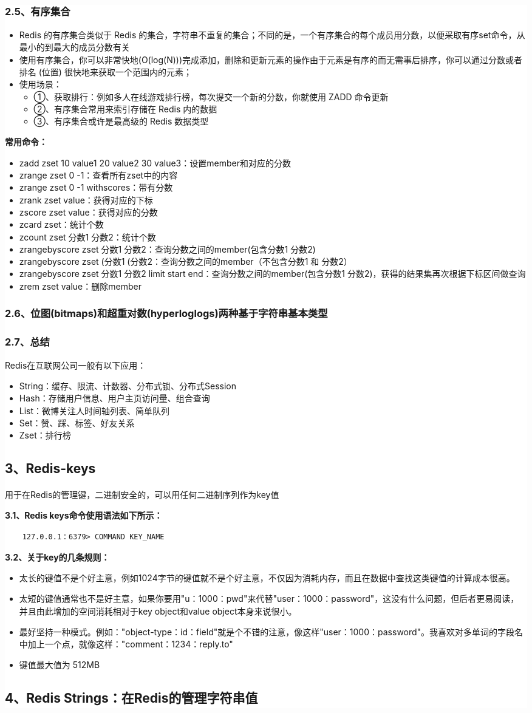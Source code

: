 ### 2.5、有序集合

- Redis 的有序集合类似于 Redis 的集合，字符串不重复的集合；不同的是，一个有序集合的每个成员用分数，以便采取有序set命令，从最小的到最大的成员分数有关
- 使用有序集合，你可以非常快地(O(log(N)))完成添加，删除和更新元素的操作由于元素是有序的而无需事后排序，你可以通过分数或者排名 (位置) 很快地来获取一个范围内的元素；
- 使用场景：
	- ①、获取排行：例如多人在线游戏排行榜，每次提交一个新的分数，你就使用 ZADD 命令更新
	- ②、有序集合常用来索引存储在 Redis 内的数据
	- ③、有序集合或许是最高级的 Redis 数据类型

**常用命令：**
- zadd zset 10 value1 20 value2 30 value3：设置member和对应的分数
- zrange zset 0 -1：查看所有zset中的内容
- zrange zset 0 -1 withscores：带有分数
- zrank zset value：获得对应的下标
- zscore zset value：获得对应的分数
- zcard zset：统计个数
- zcount zset 分数1 分数2：统计个数
- zrangebyscore zset 分数1 分数2：查询分数之间的member(包含分数1 分数2)
- zrangebyscore zset (分数1 (分数2：查询分数之间的member（不包含分数1 和 分数2）
- zrangebyscore zset 分数1 分数2 limit start end：查询分数之间的member(包含分数1 分数2)，获得的结果集再次根据下标区间做查询
- zrem zset value：删除member


### 2.6、位图(bitmaps)和超重对数(hyperloglogs)两种基于字符串基本类型

### 2.7、总结

Redis在互联网公司一般有以下应用：
- String：缓存、限流、计数器、分布式锁、分布式Session
- Hash：存储用户信息、用户主页访问量、组合查询
- List：微博关注人时间轴列表、简单队列
- Set：赞、踩、标签、好友关系
- Zset：排行榜

## 3、Redis-keys

用于在Redis的管理键，二进制安全的，可以用任何二进制序列作为key值

**3.1、Redis keys命令使用语法如下所示：**
```
	127.0.0.1：6379> COMMAND KEY_NAME
```
**3.2、关于key的几条规则：**

- 太长的键值不是个好主意，例如1024字节的键值就不是个好主意，不仅因为消耗内存，而且在数据中查找这类键值的计算成本很高。

- 太短的键值通常也不是好主意，如果你要用"u：1000：pwd"来代替"user：1000：password"，这没有什么问题，但后者更易阅读，并且由此增加的空间消耗相对于key object和value object本身来说很小。

- 最好坚持一种模式。例如："object-type：id：field"就是个不错的注意，像这样"user：1000：password"。我喜欢对多单词的字段名中加上一个点，就像这样："comment：1234：reply.to"

- 键值最大值为 512MB

## 4、Redis Strings：在Redis的管理字符串值
